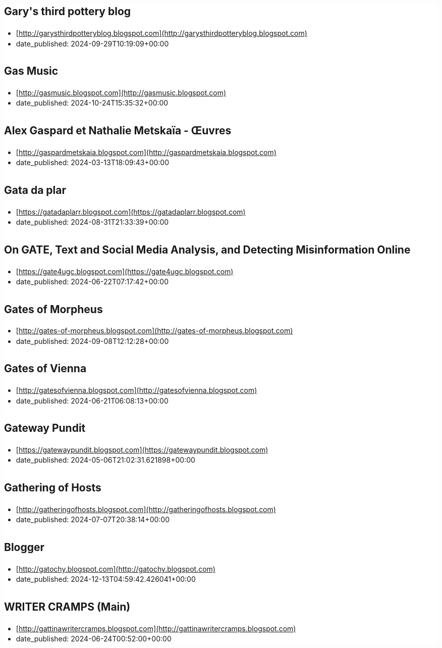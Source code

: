  ## Gary's third pottery blog
 - [http://garysthirdpotteryblog.blogspot.com](http://garysthirdpotteryblog.blogspot.com)
 - date_published: 2024-09-29T10:19:09+00:00

 ## Gas Music
 - [http://gasmusic.blogspot.com](http://gasmusic.blogspot.com)
 - date_published: 2024-10-24T15:35:32+00:00

 ## Alex Gaspard        et Nathalie Metskaïa - Œuvres
 - [http://gaspardmetskaia.blogspot.com](http://gaspardmetskaia.blogspot.com)
 - date_published: 2024-03-13T18:09:43+00:00

 ## Gata da plar
 - [https://gatadaplarr.blogspot.com](https://gatadaplarr.blogspot.com)
 - date_published: 2024-08-31T21:33:39+00:00

 ## On GATE, Text and Social Media Analysis, and Detecting Misinformation Online
 - [https://gate4ugc.blogspot.com](https://gate4ugc.blogspot.com)
 - date_published: 2024-06-22T07:17:42+00:00

 ## Gates of Morpheus
 - [http://gates-of-morpheus.blogspot.com](http://gates-of-morpheus.blogspot.com)
 - date_published: 2024-09-08T12:12:28+00:00

 ## Gates of Vienna
 - [http://gatesofvienna.blogspot.com](http://gatesofvienna.blogspot.com)
 - date_published: 2024-06-21T06:08:13+00:00

 ## Gateway Pundit
 - [https://gatewaypundit.blogspot.com](https://gatewaypundit.blogspot.com)
 - date_published: 2024-05-06T21:02:31.621898+00:00

 ## Gathering of Hosts
 - [http://gatheringofhosts.blogspot.com](http://gatheringofhosts.blogspot.com)
 - date_published: 2024-07-07T20:38:14+00:00

 ## Blogger
 - [http://gatochy.blogspot.com](http://gatochy.blogspot.com)
 - date_published: 2024-12-13T04:59:42.426041+00:00

 ## WRITER CRAMPS (Main)
 - [http://gattinawritercramps.blogspot.com](http://gattinawritercramps.blogspot.com)
 - date_published: 2024-06-24T00:52:00+00:00
